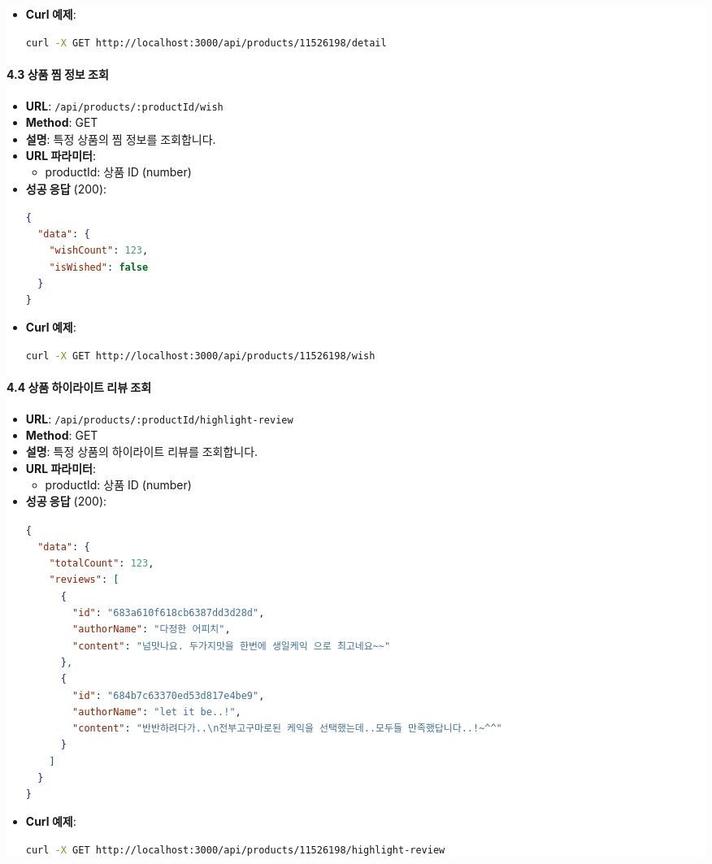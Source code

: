   ```json
  ```
- **Curl 예제**:
  ```bash
  curl -X GET http://localhost:3000/api/products/11526198/detail
  ```

#### 4.3 상품 찜 정보 조회

- **URL**: `/api/products/:productId/wish`
- **Method**: GET
- **설명**: 특정 상품의 찜 정보를 조회합니다.
- **URL 파라미터**:
  - productId: 상품 ID (number)
- **성공 응답** (200):
  ```json
  {
    "data": {
      "wishCount": 123,
      "isWished": false
    }
  }
  ```
- **Curl 예제**:
  ```bash
  curl -X GET http://localhost:3000/api/products/11526198/wish
  ```

#### 4.4 상품 하이라이트 리뷰 조회

- **URL**: `/api/products/:productId/highlight-review`
- **Method**: GET
- **설명**: 특정 상품의 하이라이트 리뷰를 조회합니다.
- **URL 파라미터**:
  - productId: 상품 ID (number)
- **성공 응답** (200):
  ```json
  {
    "data": {
      "totalCount": 123,
      "reviews": [
        {
          "id": "683a610f618cb6387dd3d28d",
          "authorName": "다정한 어피치",
          "content": "넘맛나요. 두가지맛을 한번에 생일케익 으로 최고네요~~"
        },
        {
          "id": "684b7c63370ed53d817e4be9",
          "authorName": "let it be..!",
          "content": "반반하려다가..\n전부고구마로된 케익을 선택했는데..모두들 만족했답니다..!~^^"
        }
      ]
    }
  }
  ```
- **Curl 예제**:
  ```bash
  curl -X GET http://localhost:3000/api/products/11526198/highlight-review
  ```
